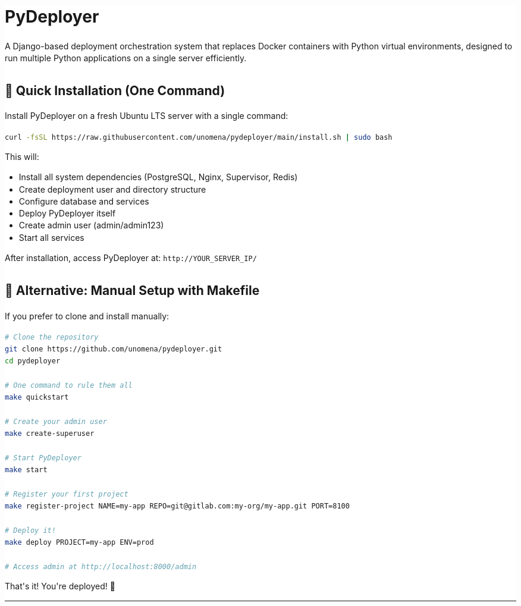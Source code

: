 # PyDeployer

A Django-based deployment orchestration system that replaces Docker containers with Python virtual environments, designed to run multiple Python applications on a single server efficiently.

## 🚀 Quick Installation (One Command)

Install PyDeployer on a fresh Ubuntu LTS server with a single command:

```bash
curl -fsSL https://raw.githubusercontent.com/unomena/pydeployer/main/install.sh | sudo bash
```

This will:
- Install all system dependencies (PostgreSQL, Nginx, Supervisor, Redis)
- Create deployment user and directory structure
- Configure database and services
- Deploy PyDeployer itself
- Create admin user (admin/admin123)
- Start all services

After installation, access PyDeployer at: `http://YOUR_SERVER_IP/`

## 🚀 Alternative: Manual Setup with Makefile

If you prefer to clone and install manually:

```bash
# Clone the repository
git clone https://github.com/unomena/pydeployer.git
cd pydeployer

# One command to rule them all
make quickstart

# Create your admin user
make create-superuser

# Start PyDeployer
make start

# Register your first project
make register-project NAME=my-app REPO=git@gitlab.com:my-org/my-app.git PORT=8100

# Deploy it!
make deploy PROJECT=my-app ENV=prod

# Access admin at http://localhost:8000/admin
```

That's it! You're deployed! 🎉

---
